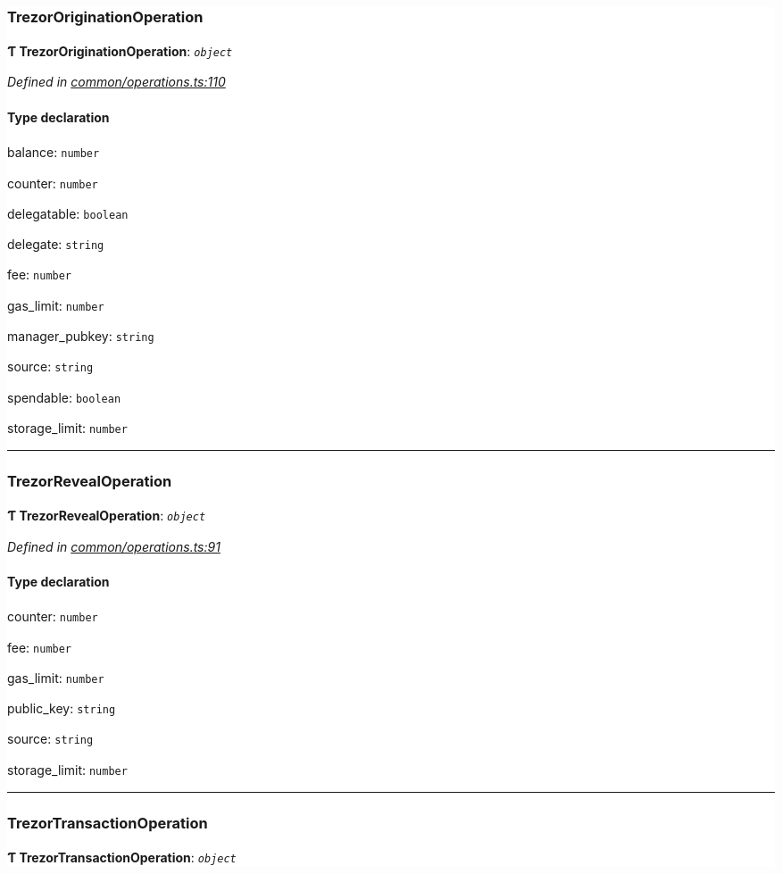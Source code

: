 ###  TrezorOriginationOperation

**Ƭ TrezorOriginationOperation**: *`object`*

*Defined in [common/operations.ts:110](https://github.com/simplestaking/tezos-wallet/blob/8c18c9f/src/common/operations.ts#L110)*

#### Type declaration

 balance: `number`

 counter: `number`

 delegatable: `boolean`

 delegate: `string`

 fee: `number`

 gas_limit: `number`

 manager_pubkey: `string`

 source: `string`

 spendable: `boolean`

 storage_limit: `number`

___
<a id="trezorrevealoperation"></a>

###  TrezorRevealOperation

**Ƭ TrezorRevealOperation**: *`object`*

*Defined in [common/operations.ts:91](https://github.com/simplestaking/tezos-wallet/blob/8c18c9f/src/common/operations.ts#L91)*

#### Type declaration

 counter: `number`

 fee: `number`

 gas_limit: `number`

 public_key: `string`

 source: `string`

 storage_limit: `number`

___
<a id="trezortransactionoperation"></a>

###  TrezorTransactionOperation

**Ƭ TrezorTransactionOperation**: *`object`*
